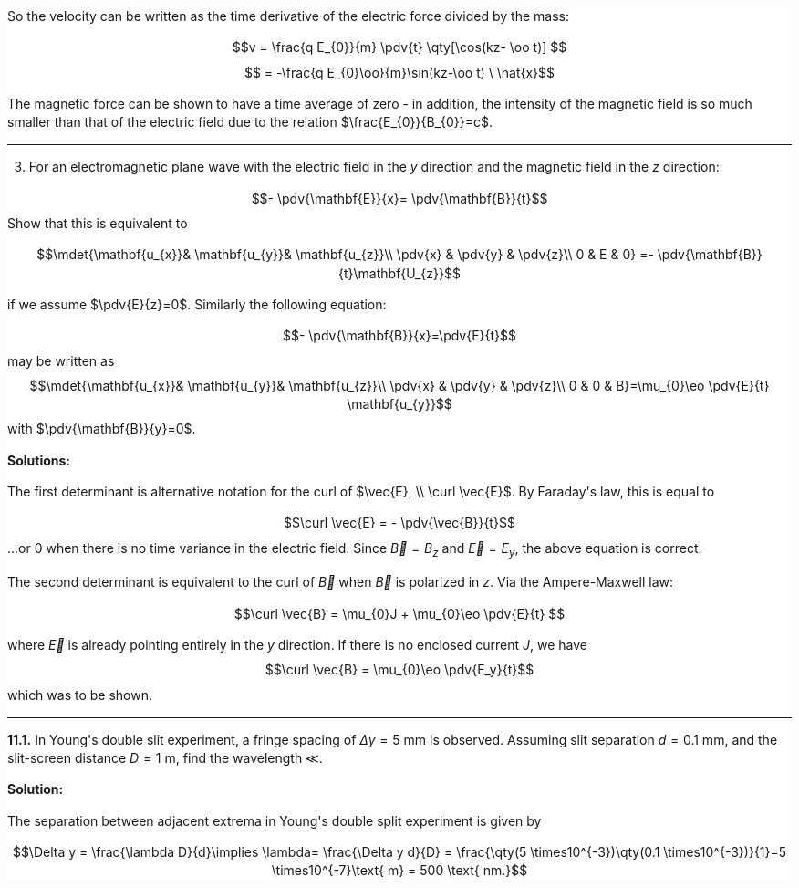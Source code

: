 So the velocity can be written as the time derivative of the electric force divided by the mass:

$$v = \frac{q E_{0}}{m} \pdv{t} \qty[\cos(kz- \oo t)] $$
$$ = -\frac{q E_{0}\oo}{m}\sin(kz-\oo t) \ \hat{x}$$

The magnetic force can be shown to have a time average of zero - in addition, the intensity of the magnetic field is so much smaller than that of the electric field due to the relation $\frac{E_{0}}{B_{0}}=c$.

***

3. For an electromagnetic plane wave with the electric field in the $y$ direction and the magnetic field in the $z$ direction:

$$- \pdv{\mathbf{E}}{x}= \pdv{\mathbf{B}}{t}$$
Show that this is equivalent to 

$$\mdet{\mathbf{u_{x}}& \mathbf{u_{y}}& \mathbf{u_{z}}\\ \pdv{x} & \pdv{y} & \pdv{z}\\ 0 & E & 0} =- \pdv{\mathbf{B}}{t}\mathbf{U_{z}}$$

if we assume $\pdv{E}{z}=0$. Similarly the following equation:

$$- \pdv{\mathbf{B}}{x}=\pdv{E}{t}$$
may be written as $$\mdet{\mathbf{u_{x}}& \mathbf{u_{y}}& \mathbf{u_{z}}\\ \pdv{x} & \pdv{y} & \pdv{z}\\ 0 & 0 & B}=\mu_{0}\eo \pdv{E}{t} \mathbf{u_{y}}$$
with $\pdv{\mathbf{B}}{y}=0$. 

**Solutions:**


The first determinant is alternative notation for the curl of $\vec{E}, \\ \curl \vec{E}$. By Faraday's law, this is equal to

$$\curl \vec{E} = - \pdv{\vec{B}}{t}$$
...or 0 when there is no time variance in the electric field. Since $\vec{B} = B_{z}$ and $\vec{E} = E_{y}$, the above equation is correct.

The second determinant is equivalent to the curl of $\vec{B}$ when $\vec{B}$ is polarized in $z.$ Via the Ampere-Maxwell law:

$$\curl \vec{B} = \mu_{0}J + \mu_{0}\eo \pdv{E}{t} $$

where $\vec{E}$ is already pointing entirely in the $y$ direction. If there is no enclosed current $J$, we have
$$\curl \vec{B} = \mu_{0}\eo \pdv{E_y}{t}$$
which was to be shown.


***


**11.1.** In Young's double slit experiment, a fringe spacing of $\Delta y=5\text{ mm}$ is observed. Assuming slit separation $d=0.1 \text{ mm}$, and the slit-screen distance $D = 1 \text{ m}$, find the wavelength $\ll$.

**Solution:**

The separation between adjacent extrema in Young's double split experiment is given by 

$$\Delta y = \frac{\lambda D}{d}\implies \lambda= \frac{\Delta y d}{D} = \frac{\qty(5 \times10^{-3})\qty(0.1 \times10^{-3})}{1}=5 \times10^{-7}\text{ m} = 500 \text{ nm.}$$
